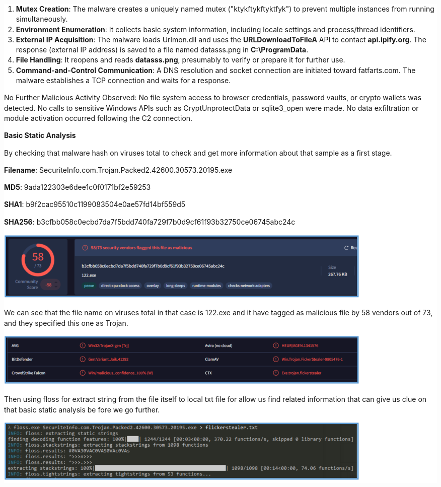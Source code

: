 
1. **Mutex Creation**: The malware creates a uniquely named mutex ("ktykftykftyktfyk") to prevent multiple instances from running simultaneously. 
1. **Environment Enumeration**: It collects basic system information, including locale settings and process/thread identifiers. 
1. **External  IP  Acquisition**:  The  malware  loads  Urlmon.dll  and  uses  the **URLDownloadToFileA** API to contact **api.ipify.org**. The response (external IP address) is saved to a file named datasss.png in **C:\ProgramData**. 
1. **File Handling**: It reopens and reads **datasss.png**, presumably to verify or prepare it for further use. 
1. **Command-and-Control Communication**: A DNS resolution and socket connection are initiated toward fatfarts.com. The malware establishes a TCP connection and waits for a response. 

No Further Malicious Activity Observed: No file system access to browser credentials, password vaults,  or  crypto  wallets  was  detected.  No  calls  to  sensitive  Windows  APIs  such  as CryptUnprotectData or sqlite3\_open were made. No data exfiltration or module activation occurred following the C2 connection. 

**Basic Static Analysis** 

By checking that malware hash on viruses total to check and get more information about that sample as a first stage. 

**Filename**: SecuriteInfo.com.Trojan.Packed2.42600.30573.20195.exe 

**MD5**: 9ada122303e6dee1c0f0171bf2e59253  

**SHA1**: b9f2cac95510c1199083504e0ae57fd14bf559d5 

**SHA256**: b3cfbb058c0ecbd7da7f5bdd740fa729f7b0d9cf61f93b32750ce06745abc24c 

![](/assets/images/malware-analysis/Aspose.Words.2a7e8871-0ebc-4845-970e-0c16a027bac6.005.png)

We can see that the file name on viruses total in that case is 122.exe and it have tagged as malicious file by 58 vendors out of 73, and they specified this one as Trojan. 

![](/assets/images/malware-analysis/Aspose.Words.2a7e8871-0ebc-4845-970e-0c16a027bac6.006.png)

Then using floss for extract string from the file itself to local txt file for allow us find related information that can give us clue on that basic static analysis be fore we go further. 

![](/assets/images/malware-analysis/Aspose.Words.2a7e8871-0ebc-4845-970e-0c16a027bac6.007.png)
